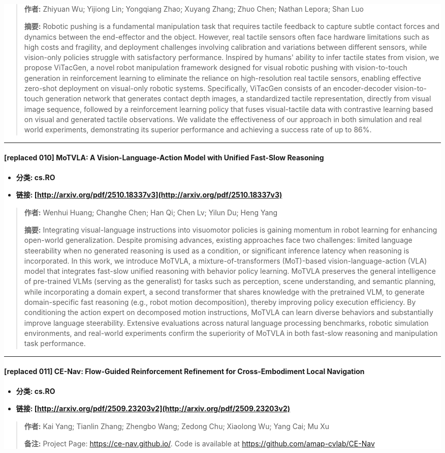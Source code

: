 > **作者:** Zhiyuan Wu; Yijiong Lin; Yongqiang Zhao; Xuyang Zhang; Zhuo Chen; Nathan Lepora; Shan Luo
>
> **摘要:** Robotic pushing is a fundamental manipulation task that requires tactile feedback to capture subtle contact forces and dynamics between the end-effector and the object. However, real tactile sensors often face hardware limitations such as high costs and fragility, and deployment challenges involving calibration and variations between different sensors, while vision-only policies struggle with satisfactory performance. Inspired by humans' ability to infer tactile states from vision, we propose ViTacGen, a novel robot manipulation framework designed for visual robotic pushing with vision-to-touch generation in reinforcement learning to eliminate the reliance on high-resolution real tactile sensors, enabling effective zero-shot deployment on visual-only robotic systems. Specifically, ViTacGen consists of an encoder-decoder vision-to-touch generation network that generates contact depth images, a standardized tactile representation, directly from visual image sequence, followed by a reinforcement learning policy that fuses visual-tactile data with contrastive learning based on visual and generated tactile observations. We validate the effectiveness of our approach in both simulation and real world experiments, demonstrating its superior performance and achieving a success rate of up to 86\%.
>
---
#### [replaced 010] MoTVLA: A Vision-Language-Action Model with Unified Fast-Slow Reasoning
- **分类: cs.RO**

- **链接: [http://arxiv.org/pdf/2510.18337v3](http://arxiv.org/pdf/2510.18337v3)**

> **作者:** Wenhui Huang; Changhe Chen; Han Qi; Chen Lv; Yilun Du; Heng Yang
>
> **摘要:** Integrating visual-language instructions into visuomotor policies is gaining momentum in robot learning for enhancing open-world generalization. Despite promising advances, existing approaches face two challenges: limited language steerability when no generated reasoning is used as a condition, or significant inference latency when reasoning is incorporated. In this work, we introduce MoTVLA, a mixture-of-transformers (MoT)-based vision-language-action (VLA) model that integrates fast-slow unified reasoning with behavior policy learning. MoTVLA preserves the general intelligence of pre-trained VLMs (serving as the generalist) for tasks such as perception, scene understanding, and semantic planning, while incorporating a domain expert, a second transformer that shares knowledge with the pretrained VLM, to generate domain-specific fast reasoning (e.g., robot motion decomposition), thereby improving policy execution efficiency. By conditioning the action expert on decomposed motion instructions, MoTVLA can learn diverse behaviors and substantially improve language steerability. Extensive evaluations across natural language processing benchmarks, robotic simulation environments, and real-world experiments confirm the superiority of MoTVLA in both fast-slow reasoning and manipulation task performance.
>
---
#### [replaced 011] CE-Nav: Flow-Guided Reinforcement Refinement for Cross-Embodiment Local Navigation
- **分类: cs.RO**

- **链接: [http://arxiv.org/pdf/2509.23203v2](http://arxiv.org/pdf/2509.23203v2)**

> **作者:** Kai Yang; Tianlin Zhang; Zhengbo Wang; Zedong Chu; Xiaolong Wu; Yang Cai; Mu Xu
>
> **备注:** Project Page: https://ce-nav.github.io/. Code is available at https://github.com/amap-cvlab/CE-Nav
>